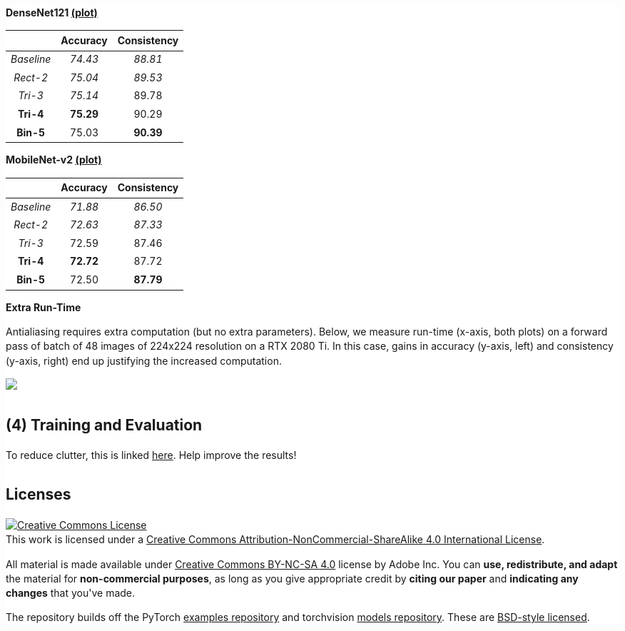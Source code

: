 **DenseNet121 [(plot)](https://richzhang.github.io/antialiased-cnns/resources/imagenet_ind_DenseNet121_v2.jpg)**

|          | Accuracy | Consistency |
| :------: | :------: | :---------: |
| *Baseline* | *74.43* | *88.81* | 
| *Rect-2* | *75.04* | *89.53* | 
| *Tri-3* | *75.14* | 89.78 | 
| **Tri-4** | **75.29** | 90.29 | 
| **Bin-5** | 75.03 | **90.39** | 

**MobileNet-v2 [(plot)](https://richzhang.github.io/antialiased-cnns/resources/imagenet_ind_MobileNetv2_v2.jpg)**

|          | Accuracy | Consistency |
| :------: | :------: | :---------: |
| *Baseline* | *71.88* | *86.50* | 
| *Rect-2* | *72.63* | *87.33* | 
| *Tri-3* | 72.59 | 87.46 | 
| **Tri-4** | **72.72** | 87.72 | 
| **Bin-5** | 72.50 | **87.79** | 

**Extra Run-Time**

Antialiasing requires extra computation (but no extra parameters). Below, we measure run-time (x-axis, both plots) on a forward pass of batch of 48 images of 224x224 resolution on a RTX 2080 Ti. In this case, gains in accuracy (y-axis, left) and consistency (y-axis, right) end up justifying the increased computation.

<img src='https://richzhang.github.io/antialiased-cnns/resources/resnet_timing.jpg' width=800><br>

## (4) Training and Evaluation

To reduce clutter, this is linked [here](README_IMAGENET.md). Help improve the results!

## Licenses

<a rel="license" href="http://creativecommons.org/licenses/by-nc-sa/4.0/"><img alt="Creative Commons License" style="border-width:0" src="https://i.creativecommons.org/l/by-nc-sa/4.0/80x15.png" /></a><br />This work is licensed under a <a rel="license" href="http://creativecommons.org/licenses/by-nc-sa/4.0/">Creative Commons Attribution-NonCommercial-ShareAlike 4.0 International License</a>.

All material is made available under [Creative Commons BY-NC-SA 4.0](https://creativecommons.org/licenses/by-nc-sa/4.0/legalcode) license by Adobe Inc. You can **use, redistribute, and adapt** the material for **non-commercial purposes**, as long as you give appropriate credit by **citing our paper** and **indicating any changes** that you've made.

The repository builds off the PyTorch [examples repository](https://github.com/pytorch/examples) and torchvision [models repository](https://github.com/pytorch/vision/tree/master/torchvision/models). These are [BSD-style licensed](https://github.com/pytorch/examples/blob/master/LICENSE).
